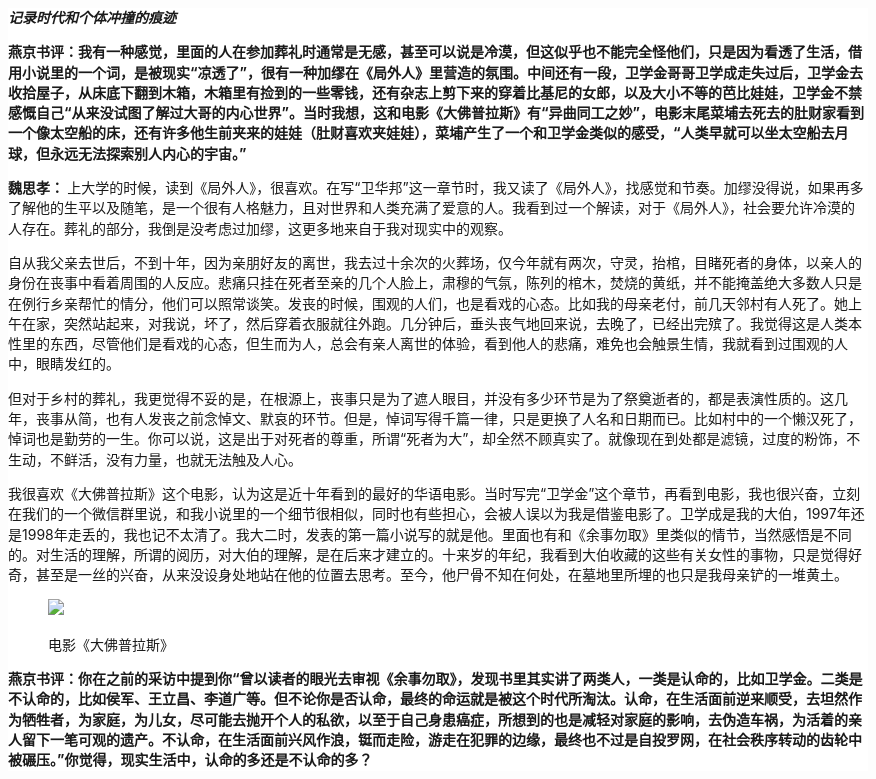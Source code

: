    <em>
    <strong>
     记录时代和个体冲撞的痕迹
    </strong>
   </em>
  </p>
  <p>
  </p>
  <p>
   <strong>
    燕京书评：我有一种感觉，里面的人在参加葬礼时通常是无感，甚至可以说是冷漠，但这似乎也不能完全怪他们，只是因为看透了生活，借用小说里的一个词，是被现实“凉透了”，很有一种加缪在《局外人》里营造的氛围。中间还有一段，卫学金哥哥卫学成走失过后，卫学金去收拾屋子，从床底下翻到木箱，木箱里有捡到的一些零钱，还有杂志上剪下来的穿着比基尼的女郎，以及大小不等的芭比娃娃，卫学金不禁感慨自己“从来没试图了解过大哥的内心世界”。当时我想，这和电影《大佛普拉斯》有“异曲同工之妙”，电影末尾菜埔去死去的肚财家看到一个像太空船的床，还有许多他生前夹来的娃娃（肚财喜欢夹娃娃），菜埔产生了一个和卫学金类似的感受，“人类早就可以坐太空船去月球，但永远无法探索别人内心的宇宙。”
   </strong>
  </p>
  <p>
  </p>
  <p>
   <strong>
    魏思孝：
   </strong>
   上大学的时候，读到《局外人》，很喜欢。在写“卫华邦”这一章节时，我又读了《局外人》，找感觉和节奏。加缪没得说，如果再多了解他的生平以及随笔，是一个很有人格魅力，且对世界和人类充满了爱意的人。我看到过一个解读，对于《局外人》，社会要允许冷漠的人存在。葬礼的部分，我倒是没考虑过加缪，这更多地来自于我对现实中的观察。
  </p>
  <p>
  </p>
  <p>
   自从我父亲去世后，不到十年，因为亲朋好友的离世，我去过十余次的火葬场，仅今年就有两次，守灵，抬棺，目睹死者的身体，以亲人的身份在丧事中看着周围的人反应。悲痛只挂在死者至亲的几个人脸上，肃穆的气氛，陈列的棺木，焚烧的黄纸，并不能掩盖绝大多数人只是在例行乡亲帮忙的情分，他们可以照常谈笑。发丧的时候，围观的人们，也是看戏的心态。比如我的母亲老付，前几天邻村有人死了。她上午在家，突然站起来，对我说，坏了，然后穿着衣服就往外跑。几分钟后，垂头丧气地回来说，去晚了，已经出完殡了。我觉得这是人类本性里的东西，尽管他们是看戏的心态，但生而为人，总会有亲人离世的体验，看到他人的悲痛，难免也会触景生情，我就看到过围观的人中，眼睛发红的。
  </p>
  <p>
  </p>
  <p>
   但对于乡村的葬礼，我更觉得不妥的是，在根源上，丧事只是为了遮人眼目，并没有多少环节是为了祭奠逝者的，都是表演性质的。这几年，丧事从简，也有人发丧之前念悼文、默哀的环节。但是，悼词写得千篇一律，只是更换了人名和日期而已。比如村中的一个懒汉死了，悼词也是勤劳的一生。你可以说，这是出于对死者的尊重，所谓“死者为大”，却全然不顾真实了。就像现在到处都是滤镜，过度的粉饰，不生动，不鲜活，没有力量，也就无法触及人心。
  </p>
  <p>
  </p>
  <p>
   我很喜欢《大佛普拉斯》这个电影，认为这是近十年看到的最好的华语电影。当时写完“卫学金”这个章节，再看到电影，我也很兴奋，立刻在我们的一个微信群里说，和我小说里的一个细节很相似，同时也有些担心，会被人误以为我是借鉴电影了。卫学成是我的大伯，1997年还是1998年走丢的，我也记不太清了。我大二时，发表的第一篇小说写的就是他。里面也有和《余事勿取》里类似的情节，当然感悟是不同的。对生活的理解，所谓的阅历，对大伯的理解，是在后来才建立的。十来岁的年纪，我看到大伯收藏的这些有关女性的事物，只是觉得好奇，甚至是一丝的兴奋，从来没设身处地站在他的位置去思考。至今，他尸骨不知在何处，在墓地里所埋的也只是我母亲铲的一堆黄土。
  </p>
  <figure class="image-box dls-image-block dls-media-image">
   <img src="//img.allhistory.com/now/2020-10-07/5f7d9c2ea4188f000153535c.png?imageView2/2/w/800"/>
   <figcaption class="dls-image-capture dls-capture">
    <p>
     电影《大佛普拉斯》
    </p>
   </figcaption>
  </figure>
  <p>
   <strong>
    燕京书评：你在之前的采访中提到你“曾以读者的眼光去审视《余事勿取》，发现书里其实讲了两类人，一类是认命的，比如卫学金。二类是不认命的，比如侯军、王立昌、李道广等。但不论你是否认命，最终的命运就是被这个时代所淘汰。认命，在生活面前逆来顺受，去坦然作为牺牲者，为家庭，为儿女，尽可能去抛开个人的私欲，以至于自己身患癌症，所想到的也是减轻对家庭的影响，去伪造车祸，为活着的亲人留下一笔可观的遗产。不认命，在生活面前兴风作浪，铤而走险，游走在犯罪的边缘，最终也不过是自投罗网，在社会秩序转动的齿轮中被碾压。”你觉得，现实生活中，认命的多还是不认命的多？
   </strong>
  </p>